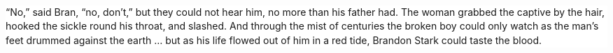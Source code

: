 “No,” said Bran, “no, don’t,” but they could not hear him, no more than his father had. The woman grabbed the captive by the hair, hooked the sickle round his throat, and slashed. And through the mist of centuries the broken boy could only watch as the man’s feet drummed against the earth … but as his life flowed out of him in a red tide, Brandon Stark could taste the blood.
